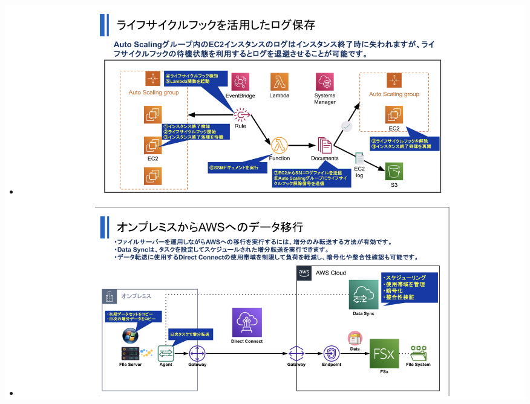 - <p align='center'><img src='./img/README_2024-11-09-16-25-21.png' width='70%'></p>
- <p align='center'><img src='./img/README_2024-11-09-16-26-35.png' width='70%'></p>